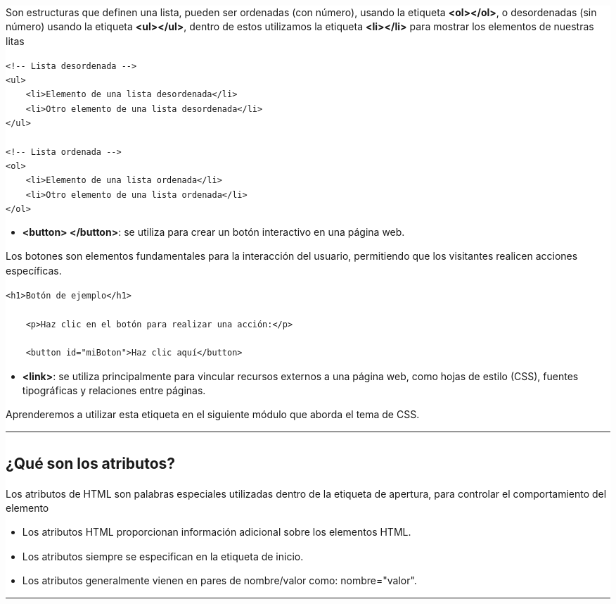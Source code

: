 Son estructuras que definen una lista, pueden ser ordenadas (con número), usando la etiqueta **\<ol>\</ol>**, o desordenadas (sin número) usando la etiqueta **\<ul>\</ul>**, dentro de estos utilizamos la etiqueta **\<li>\</li>** para mostrar los elementos de nuestras litas

```
<!-- Lista desordenada -->
<ul>
    <li>Elemento de una lista desordenada</li>
    <li>Otro elemento de una lista desordenada</li>
</ul>

<!-- Lista ordenada -->
<ol>
    <li>Elemento de una lista ordenada</li>
    <li>Otro elemento de una lista ordenada</li>
</ol>
```

* **\<button> \</button>**: se utiliza para crear un botón interactivo en una página web.

Los botones son elementos fundamentales para la interacción del usuario, permitiendo que los visitantes realicen acciones específicas.

```
<h1>Botón de ejemplo</h1>

    <p>Haz clic en el botón para realizar una acción:</p>

    <button id="miBoton">Haz clic aquí</button>
```
* **\<link>**: se utiliza principalmente para vincular recursos externos a una página web, como hojas de estilo (CSS), fuentes tipográficas y relaciones entre páginas.

Aprenderemos a utilizar esta etiqueta en el siguiente módulo que aborda el tema de CSS.

---
 ## ¿Qué son los atributos?

Los atributos de HTML son palabras especiales utilizadas dentro de la etiqueta de apertura, para controlar el comportamiento del elemento

* Los atributos HTML proporcionan información adicional sobre los elementos HTML.

* Los atributos siempre se especifican en la etiqueta de inicio.
* Los atributos generalmente vienen en pares de nombre/valor como: nombre="valor".

---
